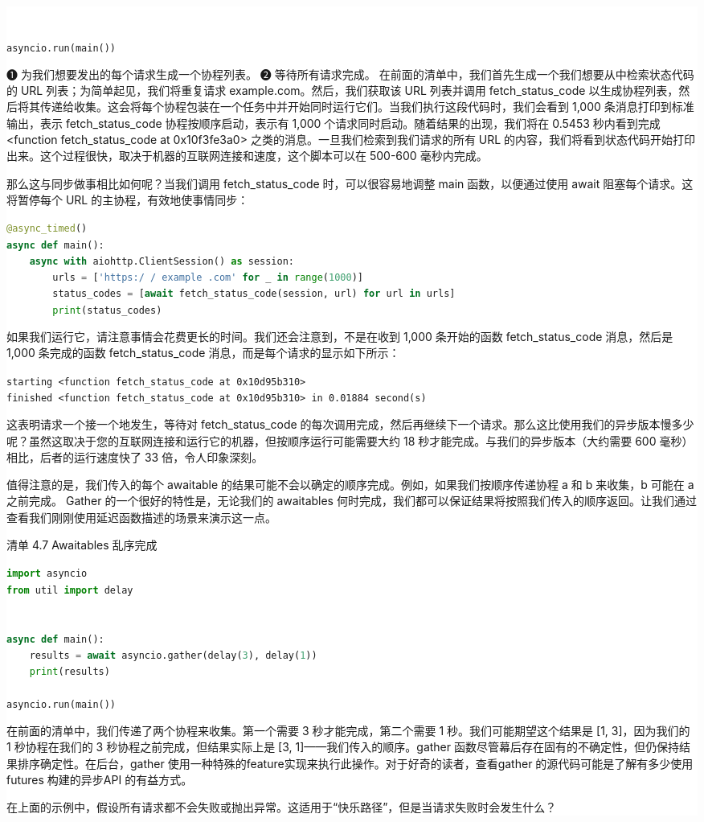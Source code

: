 ```python
 
 
asyncio.run(main())
```

❶ 为我们想要发出的每个请求生成一个协程列表。
❷ 等待所有请求完成。
在前面的清单中，我们首先生成一个我们想要从中检索状态代码的 URL 列表；为简单起见，我们将重复请求 example.com。然后，我们获取该 URL 列表并调用 fetch_status_code 以生成协程列表，然后将其传递给收集。这会将每个协程包装在一个任务中并开始同时运行它们。当我们执行这段代码时，我们会看到 1,000 条消息打印到标准输出，表示 fetch_status_code 协程按顺序启动，表示有 1,000 个请求同时启动。随着结果的出现，我们将在 0.5453 秒内看到完成 <function fetch_status_code at 0x10f3fe3a0> 之类的消息。一旦我们检索到我们请求的所有 URL 的内容，我们将看到状态代码开始打印出来。这个过程很快，取决于机器的互联网连接和速度，这个脚本可以在 500-600 毫秒内完成。

那么这与同步做事相比如何呢？当我们调用 fetch_status_code 时，可以很容易地调整 main 函数，以便通过使用 await 阻塞每个请求。这将暂停每个 URL 的主协程，有效地使事情同步：

```python
@async_timed()
async def main():
    async with aiohttp.ClientSession() as session:
        urls = ['https:/ / example .com' for _ in range(1000)]
        status_codes = [await fetch_status_code(session, url) for url in urls]
        print(status_codes)
```

如果我们运行它，请注意事情会花费更长的时间。我们还会注意到，不是在收到 1,000 条开始的函数 fetch_status_code 消息，然后是 1,000 条完成的函数 fetch_status_code 消息，而是每个请求的显示如下所示：

```
starting <function fetch_status_code at 0x10d95b310>
finished <function fetch_status_code at 0x10d95b310> in 0.01884 second(s)
```

这表明请求一个接一个地发生，等待对 fetch_status_code 的每次调用完成，然后再继续下一个请求。那么这比使用我们的异步版本慢多少呢？虽然这取决于您的互联网连接和运行它的机器，但按顺序运行可能需要大约 18 秒才能完成。与我们的异步版本（大约需要 600 毫秒）相比，后者的运行速度快了 33 倍，令人印象深刻。

值得注意的是，我们传入的每个 awaitable 的结果可能不会以确定的顺序完成。例如，如果我们按顺序传递协程 a 和 b 来收集，b 可能在 a 之前完成。 Gather 的一个很好的特性是，无论我们的 awaitables 何时完成，我们都可以保证结果将按照我们传入的顺序返回。让我们通过查看我们刚刚使用延迟函数描述的场景来演示这一点。

清单 4.7 Awaitables 乱序完成

```python
import asyncio
from util import delay
 
 
async def main():
    results = await asyncio.gather(delay(3), delay(1))
    print(results)
 
asyncio.run(main())
```

在前面的清单中，我们传递了两个协程来收集。第一个需要 3 秒才能完成，第二个需要 1 秒。我们可能期望这个结果是 [1, 3]，因为我们的 1 秒协程在我们的 3 秒协程之前完成，但结果实际上是 [3, 1]——我们传入的顺序。gather 函数尽管幕后存在固有的不确定性，但仍保持结果排序确定性。在后台，gather 使用一种特殊的feature实现来执行此操作。对于好奇的读者，查看gather 的源代码可能是了解有多少使用futures 构建的异步API 的有益方式。

在上面的示例中，假设所有请求都不会失败或抛出异常。这适用于“快乐路径”，但是当请求失败时会发生什么？
